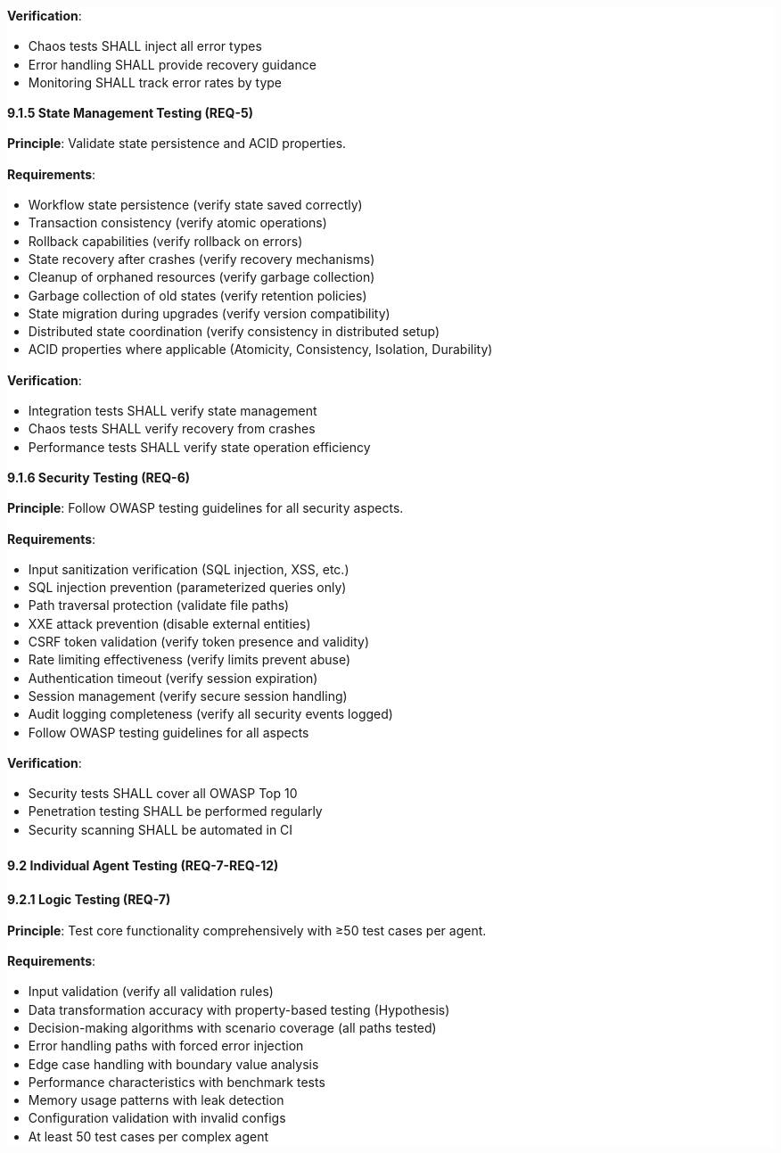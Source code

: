 **Verification**:
- Chaos tests SHALL inject all error types
- Error handling SHALL provide recovery guidance
- Monitoring SHALL track error rates by type

**9.1.5 State Management Testing (REQ-5)**

**Principle**: Validate state persistence and ACID properties.

**Requirements**:
- Workflow state persistence (verify state saved correctly)
- Transaction consistency (verify atomic operations)
- Rollback capabilities (verify rollback on errors)
- State recovery after crashes (verify recovery mechanisms)
- Cleanup of orphaned resources (verify garbage collection)
- Garbage collection of old states (verify retention policies)
- State migration during upgrades (verify version compatibility)
- Distributed state coordination (verify consistency in distributed setup)
- ACID properties where applicable (Atomicity, Consistency, Isolation, Durability)

**Verification**:
- Integration tests SHALL verify state management
- Chaos tests SHALL verify recovery from crashes
- Performance tests SHALL verify state operation efficiency

**9.1.6 Security Testing (REQ-6)**

**Principle**: Follow OWASP testing guidelines for all security aspects.

**Requirements**:
- Input sanitization verification (SQL injection, XSS, etc.)
- SQL injection prevention (parameterized queries only)
- Path traversal protection (validate file paths)
- XXE attack prevention (disable external entities)
- CSRF token validation (verify token presence and validity)
- Rate limiting effectiveness (verify limits prevent abuse)
- Authentication timeout (verify session expiration)
- Session management (verify secure session handling)
- Audit logging completeness (verify all security events logged)
- Follow OWASP testing guidelines for all aspects

**Verification**:
- Security tests SHALL cover all OWASP Top 10
- Penetration testing SHALL be performed regularly
- Security scanning SHALL be automated in CI

#### 9.2 Individual Agent Testing (REQ-7-REQ-12)

**9.2.1 Logic Testing (REQ-7)**

**Principle**: Test core functionality comprehensively with ≥50 test cases per agent.

**Requirements**:
- Input validation (verify all validation rules)
- Data transformation accuracy with property-based testing (Hypothesis)
- Decision-making algorithms with scenario coverage (all paths tested)
- Error handling paths with forced error injection
- Edge case handling with boundary value analysis
- Performance characteristics with benchmark tests
- Memory usage patterns with leak detection
- Configuration validation with invalid configs
- At least 50 test cases per complex agent
